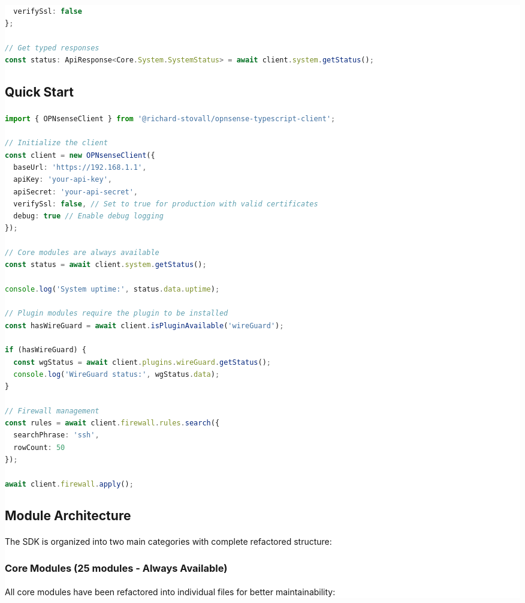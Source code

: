 ```typescript
  verifySsl: false
};

// Get typed responses
const status: ApiResponse<Core.System.SystemStatus> = await client.system.getStatus();
```

## Quick Start

```typescript
import { OPNsenseClient } from '@richard-stovall/opnsense-typescript-client';

// Initialize the client
const client = new OPNsenseClient({
  baseUrl: 'https://192.168.1.1',
  apiKey: 'your-api-key',
  apiSecret: 'your-api-secret',
  verifySsl: false, // Set to true for production with valid certificates
  debug: true // Enable debug logging
});

// Core modules are always available
const status = await client.system.getStatus();

console.log('System uptime:', status.data.uptime);

// Plugin modules require the plugin to be installed
const hasWireGuard = await client.isPluginAvailable('wireGuard');

if (hasWireGuard) {
  const wgStatus = await client.plugins.wireGuard.getStatus();
  console.log('WireGuard status:', wgStatus.data);
}

// Firewall management
const rules = await client.firewall.rules.search({
  searchPhrase: 'ssh',
  rowCount: 50
});

await client.firewall.apply();
```

## Module Architecture

The SDK is organized into two main categories with complete refactored structure:

### Core Modules (25 modules - Always Available)

All core modules have been refactored into individual files for better maintainability:
